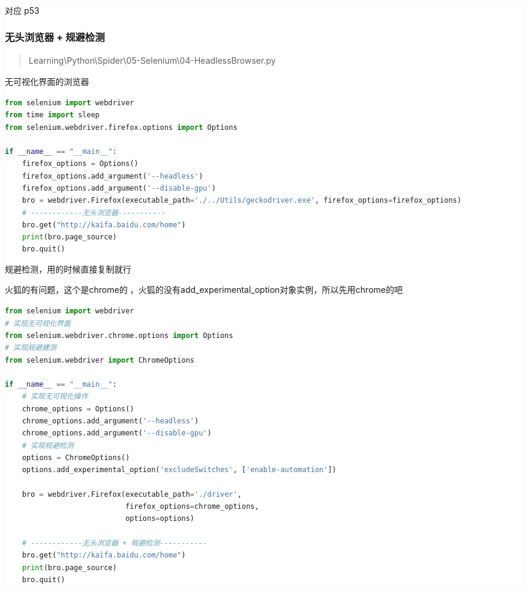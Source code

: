 

对应 p53



### 无头浏览器 + 规避检测

> Learning\Python\Spider\05-Selenium\04-HeadlessBrowser.py

无可视化界面的浏览器

```python
from selenium import webdriver
from time import sleep
from selenium.webdriver.firefox.options import Options

if __name__ == "__main__":
    firefox_options = Options()
    firefox_options.add_argument('--headless')
    firefox_options.add_argument('--disable-gpu')
    bro = webdriver.Firefox(executable_path='./../Utils/geckodriver.exe', firefox_options=firefox_options)
    # ------------无头浏览器-----------
    bro.get("http://kaifa.baidu.com/home")
    print(bro.page_source)
    bro.quit()
```

规避检测，用的时候直接复制就行

火狐的有问题，这个是chrome的 ，火狐的没有add_experimental_option对象实例，所以先用chrome的吧

```python
from selenium import webdriver
# 实现无可视化界面
from selenium.webdriver.chrome.options import Options
# 实现规避建测
from selenium.webdriver import ChromeOptions

if __name__ == "__main__":
    # 实现无可视化操作
    chrome_options = Options()
    chrome_options.add_argument('--headless')
    chrome_options.add_argument('--disable-gpu')
    # 实现规避检测
    options = ChromeOptions()
    options.add_experimental_option('excludeSwitches', ['enable-automation'])

    bro = webdriver.Firefox(executable_path='./driver',
                            firefox_options=chrome_options,
                            options=options)

    # ------------无头浏览器 + 规避检测-----------
    bro.get("http://kaifa.baidu.com/home")
    print(bro.page_source)
    bro.quit()
```
